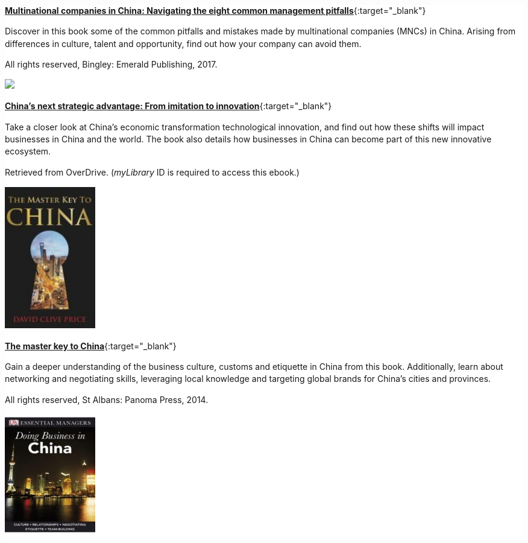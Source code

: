 [**Multinational companies in China: Navigating the eight common management pitfalls**](http://eservice.nlb.gov.sg/item_holding.aspx?bid=202928282){:target="_blank"}

Discover in this book some of the common pitfalls and mistakes made by multinational companies (MNCs) in China. Arising from differences in culture, talent and opportunity, find out how your company can avoid them.

All rights reserved, Bingley: Emerald Publishing, 2017.

<img src="/images/book-covers/China’s-next-strategic-advantage-From-imitation-to-innovation.jpg" style="width:150px;" />

[**China’s next strategic advantage: From imitation to innovation**](https://singapore.libraryreserve.com/ContentDetails.htm?id=FEC575E7-BA43-423E-9EF2-65D256374BA0){:target="_blank"}

Take a closer look at China’s economic transformation technological innovation, and find out how these shifts will impact businesses in China and the world. The book also details how businesses in China can become part of this new innovative ecosystem.

Retrieved from OverDrive. (*myLibrary* ID is required to access this ebook.)

<img src="/images/book-covers/The-master-key-to-China.jpg" style="width:150px;" />

[**The master key to China**](http://eservice.nlb.gov.sg/item_holding.aspx?bid=200693996){:target="_blank"}

Gain a deeper understanding of the business culture, customs and etiquette in China from this book. Additionally, learn about networking and negotiating skills, leveraging local knowledge and targeting global brands for China’s cities and provinces.

All rights reserved, St Albans: Panoma Press, 2014.

<img src="/images/book-covers/Doing-business-in-China.jpg" style="width:150px;" />
